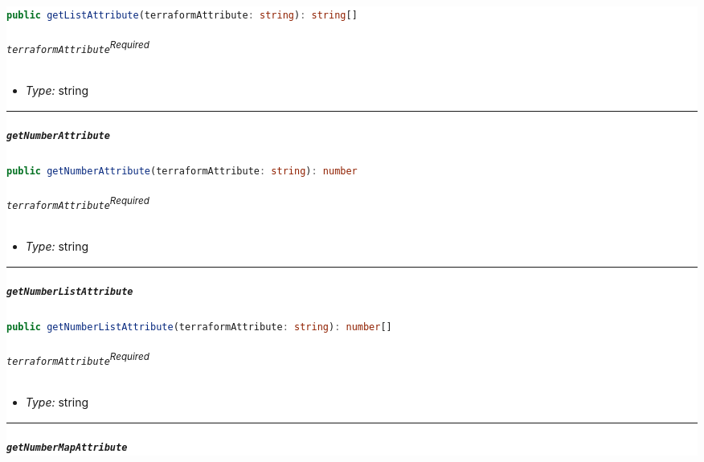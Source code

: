 ```typescript
public getListAttribute(terraformAttribute: string): string[]
```

###### `terraformAttribute`<sup>Required</sup> <a name="terraformAttribute" id="rhizo-co-terraform-provider-oci.opsiAwrHubSourceAwrhubsourcesManagement.OpsiAwrHubSourceAwrhubsourcesManagementTimeoutsOutputReference.getListAttribute.parameter.terraformAttribute"></a>

- *Type:* string

---

##### `getNumberAttribute` <a name="getNumberAttribute" id="rhizo-co-terraform-provider-oci.opsiAwrHubSourceAwrhubsourcesManagement.OpsiAwrHubSourceAwrhubsourcesManagementTimeoutsOutputReference.getNumberAttribute"></a>

```typescript
public getNumberAttribute(terraformAttribute: string): number
```

###### `terraformAttribute`<sup>Required</sup> <a name="terraformAttribute" id="rhizo-co-terraform-provider-oci.opsiAwrHubSourceAwrhubsourcesManagement.OpsiAwrHubSourceAwrhubsourcesManagementTimeoutsOutputReference.getNumberAttribute.parameter.terraformAttribute"></a>

- *Type:* string

---

##### `getNumberListAttribute` <a name="getNumberListAttribute" id="rhizo-co-terraform-provider-oci.opsiAwrHubSourceAwrhubsourcesManagement.OpsiAwrHubSourceAwrhubsourcesManagementTimeoutsOutputReference.getNumberListAttribute"></a>

```typescript
public getNumberListAttribute(terraformAttribute: string): number[]
```

###### `terraformAttribute`<sup>Required</sup> <a name="terraformAttribute" id="rhizo-co-terraform-provider-oci.opsiAwrHubSourceAwrhubsourcesManagement.OpsiAwrHubSourceAwrhubsourcesManagementTimeoutsOutputReference.getNumberListAttribute.parameter.terraformAttribute"></a>

- *Type:* string

---

##### `getNumberMapAttribute` <a name="getNumberMapAttribute" id="rhizo-co-terraform-provider-oci.opsiAwrHubSourceAwrhubsourcesManagement.OpsiAwrHubSourceAwrhubsourcesManagementTimeoutsOutputReference.getNumberMapAttribute"></a>
